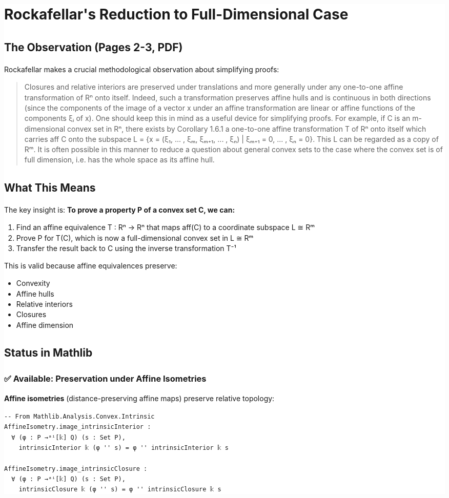 # Rockafellar's Reduction to Full-Dimensional Case

## The Observation (Pages 2-3, PDF)

Rockafellar makes a crucial methodological observation about simplifying proofs:

> Closures and relative interiors are preserved under translations and more
> generally under any one-to-one affine transformation of Rⁿ onto itself.
> Indeed, such a transformation preserves affine hulls and is continuous in
> both directions (since the components of the image of a vector x under an
> affine transformation are linear or affine functions of the components ξᵢ
> of x). One should keep this in mind as a useful device for simplifying
> proofs. For example, if C is an m-dimensional convex set in Rⁿ, there exists
> by Corollary 1.6.1 a one-to-one affine transformation T of Rⁿ onto itself
> which carries aff C onto the subspace
> L = {x = (ξ₁, ... , ξₘ, ξₘ₊₁, ... , ξₙ) | ξₘ₊₁ = 0, ... , ξₙ = 0}.
> This L can be regarded as a copy of Rᵐ. It is often possible in this manner
> to reduce a question about general convex sets to the case where the
> convex set is of full dimension, i.e. has the whole space as its affine hull.

## What This Means

The key insight is: **To prove a property P of a convex set C, we can:**

1. Find an affine equivalence T : Rⁿ → Rⁿ that maps aff(C) to a coordinate subspace L ≅ Rᵐ
2. Prove P for T(C), which is now a full-dimensional convex set in L ≅ Rᵐ
3. Transfer the result back to C using the inverse transformation T⁻¹

This is valid because affine equivalences preserve:
- Convexity
- Affine hulls
- Relative interiors
- Closures
- Affine dimension

## Status in Mathlib

### ✅ Available: Preservation under Affine Isometries

**Affine isometries** (distance-preserving affine maps) preserve relative topology:

```lean
-- From Mathlib.Analysis.Convex.Intrinsic
AffineIsometry.image_intrinsicInterior :
  ∀ (φ : P →ᵃⁱ[𝕜] Q) (s : Set P),
    intrinsicInterior 𝕜 (φ '' s) = φ '' intrinsicInterior 𝕜 s

AffineIsometry.image_intrinsicClosure :
  ∀ (φ : P →ᵃⁱ[𝕜] Q) (s : Set P),
    intrinsicClosure 𝕜 (φ '' s) = φ '' intrinsicClosure 𝕜 s
```
